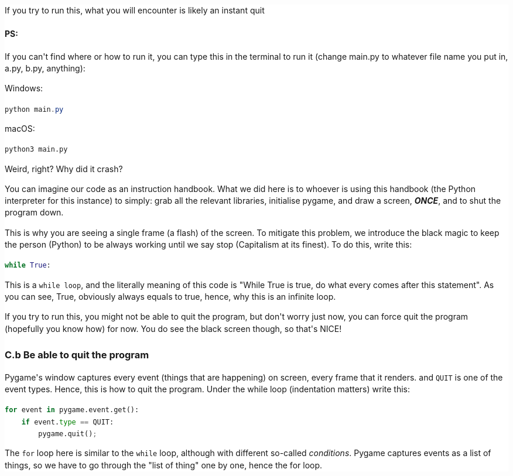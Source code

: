If you try to run this, what you will encounter is likely an instant quit

#### PS: 

If you can't find where or how to run it, you can type this in the terminal 
to run it (change main.py to whatever file name you put in, a.py, b.py, anything):

Windows:
```powershell
python main.py
```

macOS:
```zsh
python3 main.py
```

Weird, right? Why did it crash?

You can imagine our code as an instruction handbook. What we did here is to 
whoever is using this handbook (the Python interpreter for this instance)
to simply: grab all the relevant libraries, initialise pygame, and draw 
a screen, ***ONCE***, and to shut the program down. 

This is why you are seeing
a single frame (a flash) of the screen. To mitigate this problem, we introduce
the black magic to keep the person (Python) to be always working until we
say stop (Capitalism at its finest). To do this, write this:
```python
while True:
```

This is a `while loop`, and the literally meaning of this code is 
"While True is true, do what every comes after this statement".
As you can see, True, obviously always equals to true, hence, why this is 
an infinite loop.

If you try to run this, you might not be able to quit the program, but don't 
worry just now, you can force quit the program (hopefully you know how) for now.
You do see the black screen though, so that's NICE!

### C.b Be able to quit the program

Pygame's window captures every event (things that are happening) on screen,
every frame that it renders. and `QUIT` is one of the event types. Hence,
this is how to quit the program. Under the while loop (indentation matters)
write this:
```python
for event in pygame.event.get():
    if event.type == QUIT:
        pygame.quit();
```

The `for` loop here is similar to the `while` loop, although with different
so-called *conditions*. Pygame captures events as a list of things, so we 
have to go through the "list of thing" one by one, hence the for loop.
